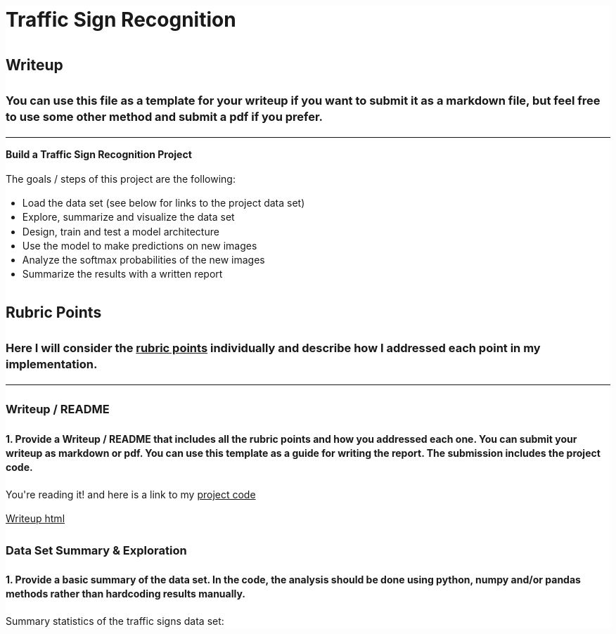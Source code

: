 # **Traffic Sign Recognition** 

## Writeup

### You can use this file as a template for your writeup if you want to submit it as a markdown file, but feel free to use some other method and submit a pdf if you prefer.

---

**Build a Traffic Sign Recognition Project**

The goals / steps of this project are the following:
* Load the data set (see below for links to the project data set)
* Explore, summarize and visualize the data set
* Design, train and test a model architecture
* Use the model to make predictions on new images
* Analyze the softmax probabilities of the new images
* Summarize the results with a written report


[//]: # (Image References)

[image1]: ./Readme_data/train_exploration.png "Explore Training data"
[image2]: ./Readme_data/valid_exploration.png "Explore Validation data"
[image3]: ./Readme_data/original1.png "Original"
[image4]: ./Readme_data/preprocess1.png "Pre-processed"
[image5]: ./custom/1r.jpg "Traffic Sign 1"
[image6]: ./custom/2r.jpg "Traffic Sign 2"
[image7]: ./custom/3r.jpg "Traffic Sign 3"
[image8]: ./custom/4r.jpg "Traffic Sign 4"
[image9]: ./custom/5r.jpg "Traffic Sign 5"
[image10]: ./custom/preprocess1.png "Preprocessed Traffic sign"


## Rubric Points
### Here I will consider the [rubric points](https://review.udacity.com/#!/rubrics/481/view) individually and describe how I addressed each point in my implementation.  

---
### Writeup / README

#### 1. Provide a Writeup / README that includes all the rubric points and how you addressed each one. You can submit your writeup as markdown or pdf. You can use this template as a guide for writing the report. The submission includes the project code.

You're reading it! and here is a link to my [project code](https://github.com/mhareendra/CarND-Traffic-Sign-Classifier-Project/blob/master/Traffic_Sign_Classifier.ipynb)

[Writeup html](https://github.com/mhareendra/CarND-Traffic-Sign-Classifier-Project/blob/master/report.html)

### Data Set Summary & Exploration

#### 1. Provide a basic summary of the data set. In the code, the analysis should be done using python, numpy and/or pandas methods rather than hardcoding results manually.

Summary statistics of the traffic
signs data set:
